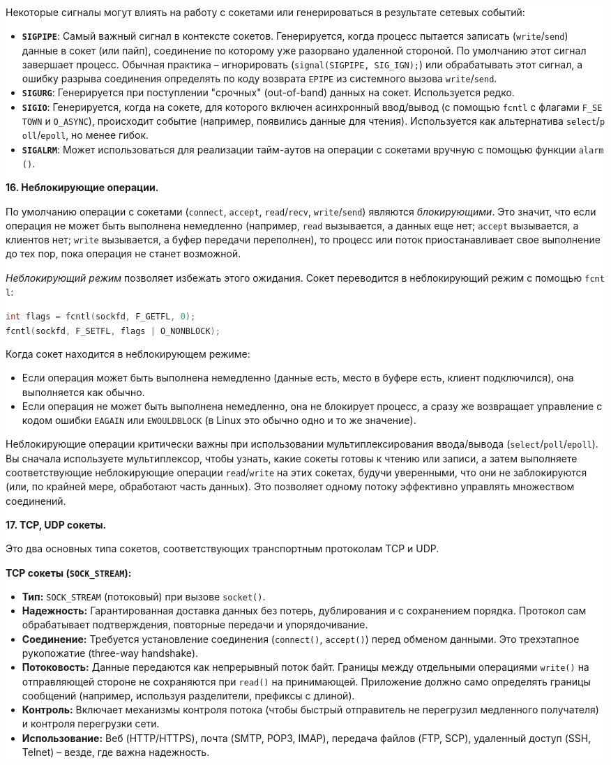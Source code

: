 Некоторые сигналы могут влиять на работу с сокетами или генерироваться в результате сетевых событий:
* **`SIGPIPE`**: Самый важный сигнал в контексте сокетов. Генерируется, когда процесс пытается записать (`write`/`send`) данные в сокет (или пайп), соединение по которому уже разорвано удаленной стороной. По умолчанию этот сигнал завершает процесс. Обычная практика – игнорировать (`signal(SIGPIPE, SIG_IGN);`) или обрабатывать этот сигнал, а ошибку разрыва соединения определять по коду возврата `EPIPE` из системного вызова `write`/`send`.
* **`SIGURG`**: Генерируется при поступлении "срочных" (out-of-band) данных на сокет. Используется редко.
* **`SIGIO`**: Генерируется, когда на сокете, для которого включен асинхронный ввод/вывод (с помощью `fcntl` с флагами `F_SETOWN` и `O_ASYNC`), происходит событие (например, появились данные для чтения). Используется как альтернатива `select`/`poll`/`epoll`, но менее гибок.
* **`SIGALRM`**: Может использоваться для реализации тайм-аутов на операции с сокетами вручную с помощью функции `alarm()`.

**16. Неблокирующие операции.**

По умолчанию операции с сокетами (`connect`, `accept`, `read`/`recv`, `write`/`send`) являются *блокирующими*. Это значит, что если операция не может быть выполнена немедленно (например, `read` вызывается, а данных еще нет; `accept` вызывается, а клиентов нет; `write` вызывается, а буфер передачи переполнен), то процесс или поток приостанавливает свое выполнение до тех пор, пока операция не станет возможной.

*Неблокирующий режим* позволяет избежать этого ожидания. Сокет переводится в неблокирующий режим с помощью `fcntl`:
```c
int flags = fcntl(sockfd, F_GETFL, 0);
fcntl(sockfd, F_SETFL, flags | O_NONBLOCK);
```
Когда сокет находится в неблокирующем режиме:
* Если операция может быть выполнена немедленно (данные есть, место в буфере есть, клиент подключился), она выполняется как обычно.
* Если операция не может быть выполнена немедленно, она не блокирует процесс, а сразу же возвращает управление с кодом ошибки `EAGAIN` или `EWOULDBLOCK` (в Linux это обычно одно и то же значение).

Неблокирующие операции критически важны при использовании мультиплексирования ввода/вывода (`select`/`poll`/`epoll`). Вы сначала используете мультиплексор, чтобы узнать, какие сокеты готовы к чтению или записи, а затем выполняете соответствующие неблокирующие операции `read`/`write` на этих сокетах, будучи уверенными, что они не заблокируются (или, по крайней мере, обработают часть данных). Это позволяет одному потоку эффективно управлять множеством соединений.

**17. TCP, UDP сокеты.**

Это два основных типа сокетов, соответствующих транспортным протоколам TCP и UDP.

**TCP сокеты (`SOCK_STREAM`):**
* **Тип:** `SOCK_STREAM` (потоковый) при вызове `socket()`.
* **Надежность:** Гарантированная доставка данных без потерь, дублирования и с сохранением порядка. Протокол сам обрабатывает подтверждения, повторные передачи и упорядочивание.
* **Соединение:** Требуется установление соединения (`connect()`, `accept()`) перед обменом данными. Это трехэтапное рукопожатие (three-way handshake).
* **Потоковость:** Данные передаются как непрерывный поток байт. Границы между отдельными операциями `write()` на отправляющей стороне не сохраняются при `read()` на принимающей. Приложение должно само определять границы сообщений (например, используя разделители, префиксы с длиной).
* **Контроль:** Включает механизмы контроля потока (чтобы быстрый отправитель не перегрузил медленного получателя) и контроля перегрузки сети.
* **Использование:** Веб (HTTP/HTTPS), почта (SMTP, POP3, IMAP), передача файлов (FTP, SCP), удаленный доступ (SSH, Telnet) – везде, где важна надежность.
